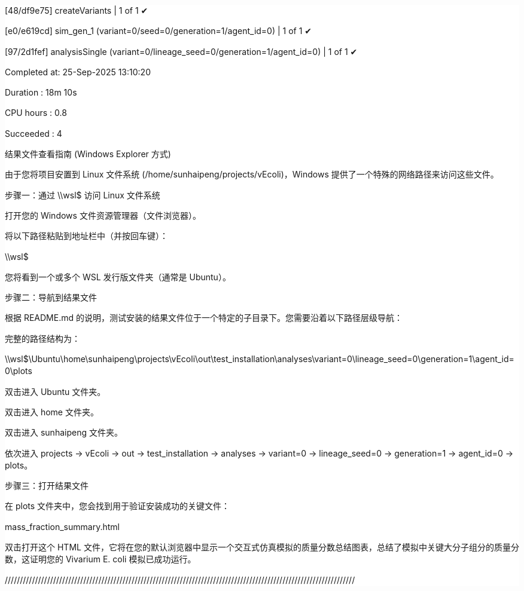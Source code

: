 \[48/df9e75] createVariants                                                    | 1 of 1 ✔

\[e0/e619cd] sim\_gen\_1 (variant=0/seed=0/generation=1/agent\_id=0)              | 1 of 1 ✔

\[97/2d1fef] analysisSingle (variant=0/lineage\_seed=0/generation=1/agent\_id=0) | 1 of 1 ✔

Completed at: 25-Sep-2025 13:10:20

Duration    : 18m 10s

CPU hours   : 0.8

Succeeded   : 4

结果文件查看指南 (Windows Explorer 方式)

由于您将项目安置到 Linux 文件系统 (/home/sunhaipeng/projects/vEcoli)，Windows 提供了一个特殊的网络路径来访问这些文件。

步骤一：通过 \\\\wsl$ 访问 Linux 文件系统

打开您的 Windows 文件资源管理器（文件浏览器）。

将以下路径粘贴到地址栏中（并按回车键）：



\\\\wsl$

您将看到一个或多个 WSL 发行版文件夹（通常是 Ubuntu）。

步骤二：导航到结果文件

根据 README.md 的说明，测试安装的结果文件位于一个特定的子目录下。您需要沿着以下路径层级导航：

完整的路径结构为：



\\\\wsl$\\Ubuntu\\home\\sunhaipeng\\projects\\vEcoli\\out\\test\_installation\\analyses\\variant=0\\lineage\_seed=0\\generation=1\\agent\_id=0\\plots



双击进入 Ubuntu 文件夹。

双击进入 home 文件夹。

双击进入 sunhaipeng 文件夹。

依次进入 projects -> vEcoli -> out -> test\_installation -> analyses -> variant=0 -> lineage\_seed=0 -> generation=1 -> agent\_id=0 -> plots。



步骤三：打开结果文件

在 plots 文件夹中，您会找到用于验证安装成功的关键文件：



mass\_fraction\_summary.html

双击打开这个 HTML 文件，它将在您的默认浏览器中显示一个交互式仿真模拟的质量分数总结图表，总结了模拟中关键大分子组分的质量分数，这证明您的 Vivarium E. coli 模拟已成功运行。

////////////////////////////////////////////////////////////////////////////////////////////////////////////////////

